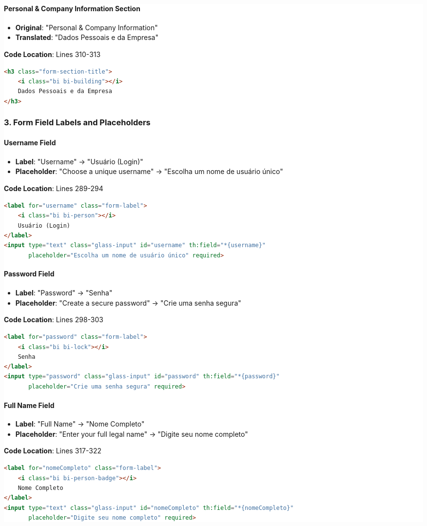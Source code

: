 #### **Personal & Company Information Section**
- **Original**: "Personal & Company Information"
- **Translated**: "Dados Pessoais e da Empresa"

**Code Location**: Lines 310-313
```html
<h3 class="form-section-title">
    <i class="bi bi-building"></i>
    Dados Pessoais e da Empresa
</h3>
```

### **3. Form Field Labels and Placeholders**

#### **Username Field**
- **Label**: "Username" → "Usuário (Login)"
- **Placeholder**: "Choose a unique username" → "Escolha um nome de usuário único"

**Code Location**: Lines 289-294
```html
<label for="username" class="form-label">
    <i class="bi bi-person"></i>
    Usuário (Login)
</label>
<input type="text" class="glass-input" id="username" th:field="*{username}" 
       placeholder="Escolha um nome de usuário único" required>
```

#### **Password Field**
- **Label**: "Password" → "Senha"
- **Placeholder**: "Create a secure password" → "Crie uma senha segura"

**Code Location**: Lines 298-303
```html
<label for="password" class="form-label">
    <i class="bi bi-lock"></i>
    Senha
</label>
<input type="password" class="glass-input" id="password" th:field="*{password}" 
       placeholder="Crie uma senha segura" required>
```

#### **Full Name Field**
- **Label**: "Full Name" → "Nome Completo"
- **Placeholder**: "Enter your full legal name" → "Digite seu nome completo"

**Code Location**: Lines 317-322
```html
<label for="nomeCompleto" class="form-label">
    <i class="bi bi-person-badge"></i>
    Nome Completo
</label>
<input type="text" class="glass-input" id="nomeCompleto" th:field="*{nomeCompleto}" 
       placeholder="Digite seu nome completo" required>
```
